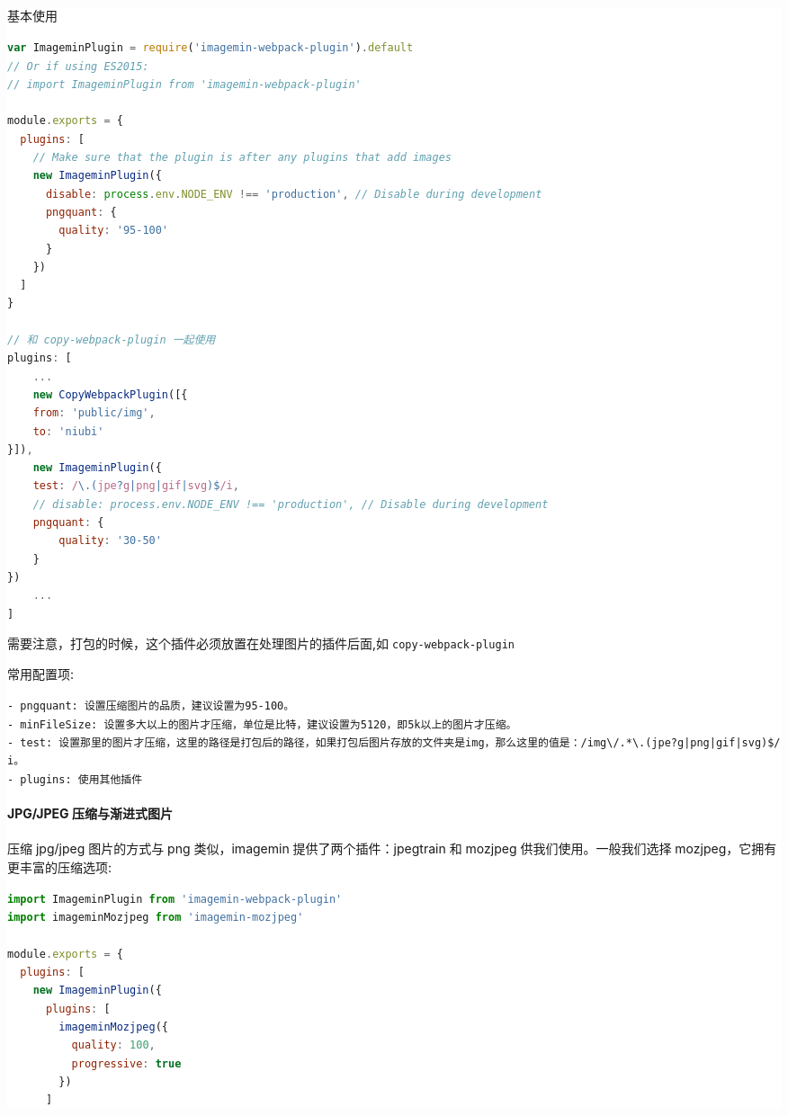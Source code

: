 基本使用

```js
var ImageminPlugin = require('imagemin-webpack-plugin').default
// Or if using ES2015:
// import ImageminPlugin from 'imagemin-webpack-plugin'

module.exports = {
  plugins: [
    // Make sure that the plugin is after any plugins that add images
    new ImageminPlugin({
      disable: process.env.NODE_ENV !== 'production', // Disable during development
      pngquant: {
        quality: '95-100'
      }
    })
  ]
}

// 和 copy-webpack-plugin 一起使用
plugins: [
    ...
    new CopyWebpackPlugin([{
    from: 'public/img',
    to: 'niubi'
}]),
    new ImageminPlugin({
    test: /\.(jpe?g|png|gif|svg)$/i,
    // disable: process.env.NODE_ENV !== 'production', // Disable during development
    pngquant: {
        quality: '30-50'
    }
})
    ...
]

```



需要注意，打包的时候，这个插件必须放置在处理图片的插件后面,如 `copy-webpack-plugin`

常用配置项:

```
- pngquant: 设置压缩图片的品质，建议设置为95-100。
- minFileSize: 设置多大以上的图片才压缩，单位是比特，建议设置为5120，即5k以上的图片才压缩。
- test: 设置那里的图片才压缩，这里的路径是打包后的路径，如果打包后图片存放的文件夹是img，那么这里的值是：/img\/.*\.(jpe?g|png|gif|svg)$/i。
- plugins: 使用其他插件
```

#### JPG/JPEG 压缩与渐进式图片

压缩 jpg/jpeg 图片的方式与 png 类似，imagemin 提供了两个插件：jpegtrain 和 mozjpeg 供我们使用。一般我们选择 mozjpeg，它拥有更丰富的压缩选项:

```js
import ImageminPlugin from 'imagemin-webpack-plugin'
import imageminMozjpeg from 'imagemin-mozjpeg'

module.exports = {
  plugins: [
    new ImageminPlugin({
      plugins: [
        imageminMozjpeg({
          quality: 100,
          progressive: true
        })
      ]
```